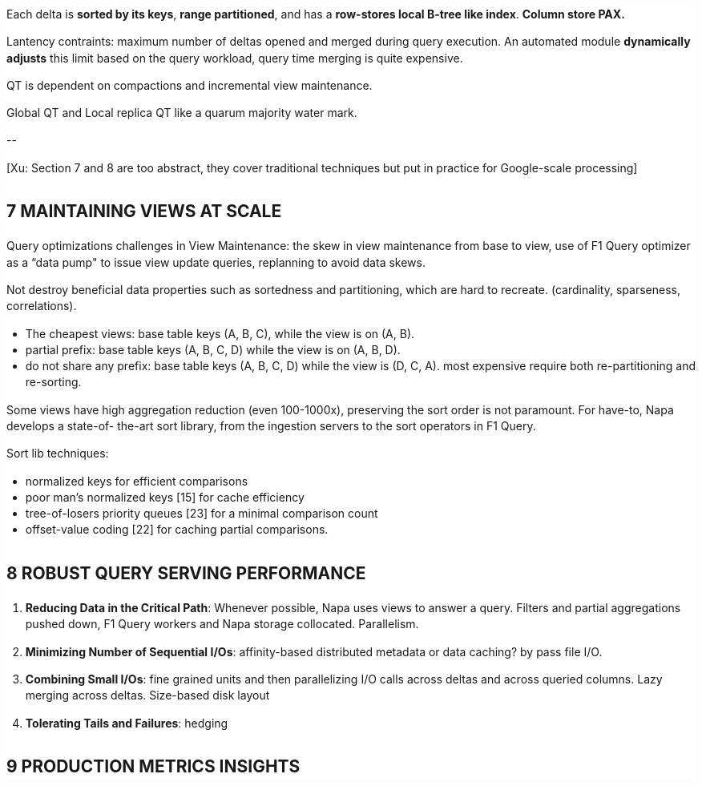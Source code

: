 Each delta is **sorted by its keys**, **range partitioned**, and has a **row-stores local B-tree like index**. **Column store PAX.**

Lantency contraints: maximum number of deltas opened and merged during query execution. An automated module **dynamically adjusts** this limit based on the query workload, query time merging is quite expensive.

QT is dependent on compactions and incremental view maintenance.

Global QT and Local replica QT like a quarum majority water mark.


--

[Xu: Section 7 and 8 are too abstract, they cover traditional techniques but put in practice for Google-scale processing]

## 7 MAINTAINING VIEWS AT SCALE

Query optimizations challenges in View Maintenance: the skew in view maintenance from base to view, use of F1 Query optimizer as a “data pump" to issue view update queries, replanning to avoid data skews.

Not destroy beneficial data properties such as sortedness and partitioning, which are hard to recreate. (cardinality, sparseness, correlations). 
* The cheapest views: base table keys (A, B, C), while the view is on (A, B).
* partial prefix: base table keys (A, B, C, D) while the view is on (A, B, D).
* do not share any prefix: base table keys (A, B, C, D) while the view is (D, C, A). most expensive require both re-partitioning and re-sorting.

Some views have high aggregation reduction (even 100-1000x), preserving the sort order is not paramount. For have-to, Napa develops a state-of- the-art sort library, from the ingestion servers to the sort operators in F1 Query.

Sort lib techniques: 
* normalized keys for efficient comparisons
* poor man’s normalized keys [15] for cache efficiency
* tree-of-losers priority queues [23] for a minimal comparison count
* offset-value coding [22] for caching partial comparisons. 

## 8 ROBUST QUERY SERVING PERFORMANCE

1. **Reducing Data in the Critical Path**: Whenever possible, Napa uses views to answer a query. Filters and partial aggregations pushed down, F1 Query workers and Napa storage collocated. Parallelism.

2. **Minimizing Number of Sequential I/Os**:  affinity-based distributed metadata or data caching? by pass file I/O.

3. **Combining Small I/Os**: fine grained units and then parallelizing I/O calls across deltas and across queried columns. Lazy merging across deltas. Size-based disk layout

4. **Tolerating Tails and Failures**: hedging

## 9 PRODUCTION METRICS INSIGHTS

